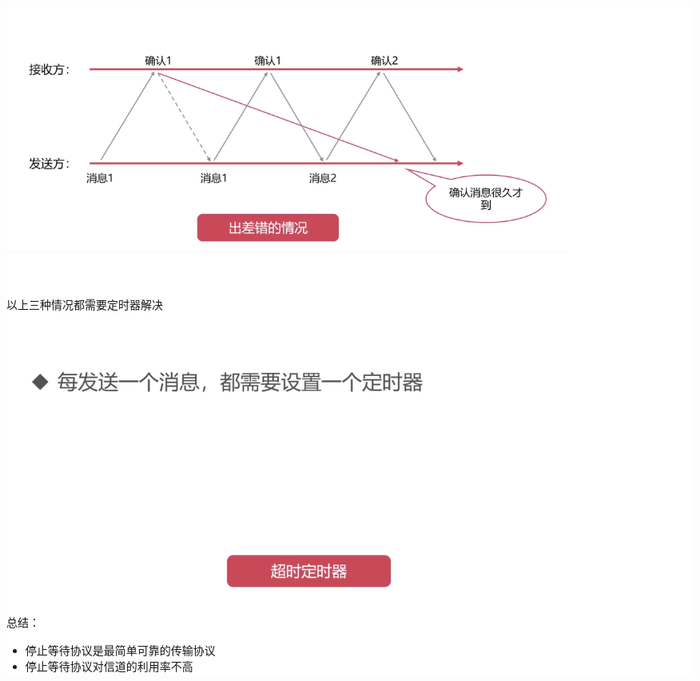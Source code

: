 <img src="https://github.com/wxning1107/computer-newtwork/blob/master/images/image-20201212120220306.png" width = "700" height = "350" alt="" align=center />



以上三种情况都需要定时器解决

<img src="https://github.com/wxning1107/computer-newtwork/blob/master/images/image-20201212120422222.png" width = "700" height = "350" alt="" align=center />



总结：

- 停止等待协议是最简单可靠的传输协议
- 停止等待协议对信道的利用率不高

